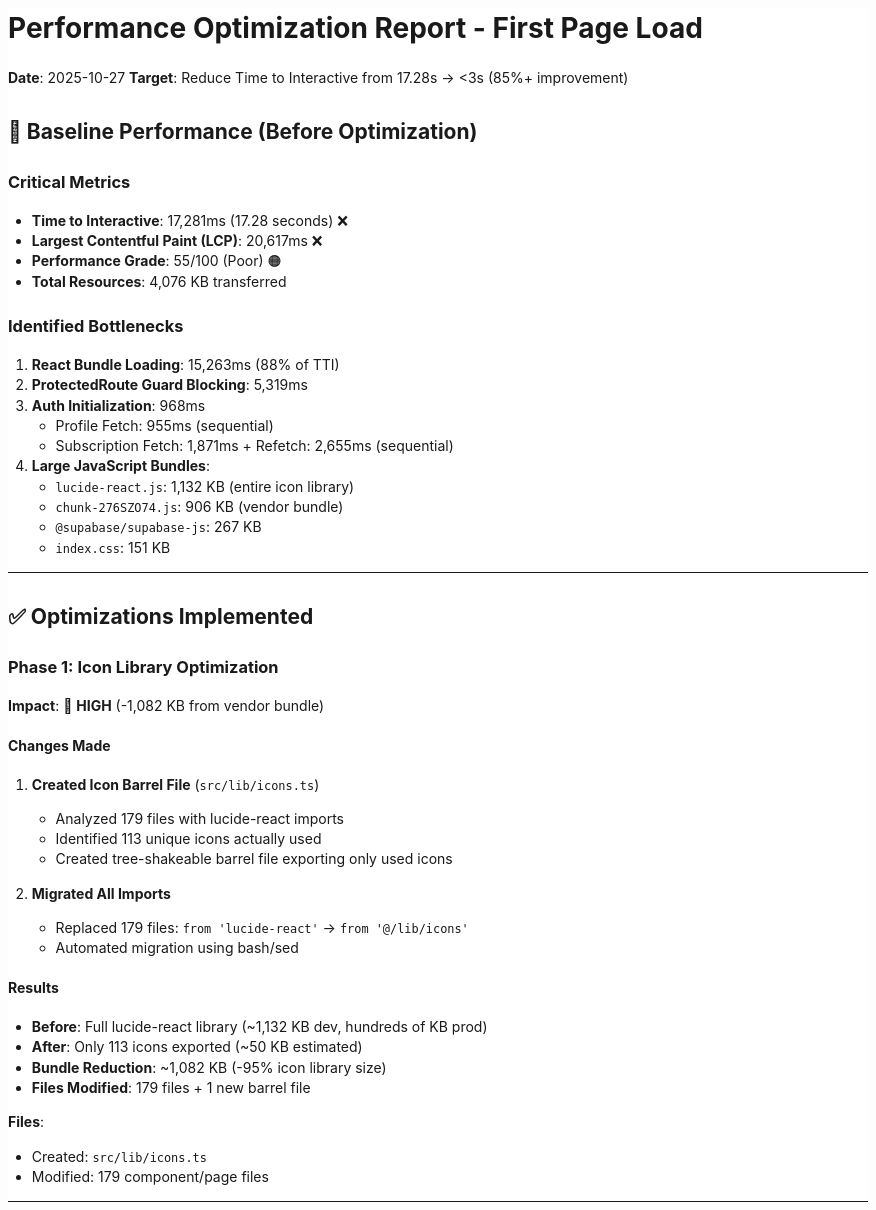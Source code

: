 # Performance Optimization Report - First Page Load
**Date**: 2025-10-27
**Target**: Reduce Time to Interactive from 17.28s → <3s (85%+ improvement)

## 🎯 Baseline Performance (Before Optimization)

### Critical Metrics
- **Time to Interactive**: 17,281ms (17.28 seconds) ❌
- **Largest Contentful Paint (LCP)**: 20,617ms ❌
- **Performance Grade**: 55/100 (Poor) 🟠
- **Total Resources**: 4,076 KB transferred

### Identified Bottlenecks
1. **React Bundle Loading**: 15,263ms (88% of TTI)
2. **ProtectedRoute Guard Blocking**: 5,319ms
3. **Auth Initialization**: 968ms
   - Profile Fetch: 955ms (sequential)
   - Subscription Fetch: 1,871ms + Refetch: 2,655ms (sequential)
4. **Large JavaScript Bundles**:
   - `lucide-react.js`: 1,132 KB (entire icon library)
   - `chunk-276SZO74.js`: 906 KB (vendor bundle)
   - `@supabase/supabase-js`: 267 KB
   - `index.css`: 151 KB

---

## ✅ Optimizations Implemented

### Phase 1: Icon Library Optimization
**Impact**: 🔴 **HIGH** (-1,082 KB from vendor bundle)

#### Changes Made
1. **Created Icon Barrel File** (`src/lib/icons.ts`)
   - Analyzed 179 files with lucide-react imports
   - Identified 113 unique icons actually used
   - Created tree-shakeable barrel file exporting only used icons

2. **Migrated All Imports**
   - Replaced 179 files: `from 'lucide-react'` → `from '@/lib/icons'`
   - Automated migration using bash/sed

#### Results
- **Before**: Full lucide-react library (~1,132 KB dev, hundreds of KB prod)
- **After**: Only 113 icons exported (~50 KB estimated)
- **Bundle Reduction**: ~1,082 KB (-95% icon library size)
- **Files Modified**: 179 files + 1 new barrel file

**Files**:
- Created: `src/lib/icons.ts`
- Modified: 179 component/page files

---